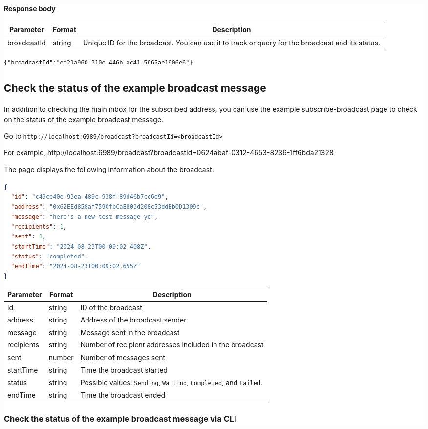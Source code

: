 #### Response body

| **Parameter** | **Format** | **Description** |
| --- | --- | --- |
| broadcastId | string | Unique ID for the broadcast. You can use it to track or query for the broadcast and its status. |

```html
{"broadcastId":"ee21a960-310e-446b-ac41-5665ae1906e6"}
```

## Check the status of the example broadcast message

In addition to checking the main inbox for the subscribed address, you can use the example subscribe-broadcast page to check on the status of the example broadcast message.

Go to `http://localhost:6989/broadcast?broadcastId=<broadcastId>` 

For example, [http://localhost:6989/broadcast?broadcastId=0624abaf-0312-4653-8236-1ff6bda21328](http://localhost:6989/broadcast?broadcastId=0624abaf-0312-4653-8236-1ff6bda21328)

The page displays the following information about the broadcast:

```json
{
  "id": "c49ce40e-93ea-489c-938f-89d46b7cc6e9",
  "address": "0x62EEd858af7590fbCaE803d208c53ddBb0D1309c",
  "message": "here's a new test message yo",
  "recipients": 1,
  "sent": 1,
  "startTime": "2024-08-23T00:09:02.408Z",
  "status": "completed",
  "endTime": "2024-08-23T00:09:02.655Z"
}
```

| Parameter | Format | Description |
| --- | --- | --- |
| id | string | ID of the broadcast |
| address | string | Address of the broadcast sender |
| message | string | Message sent in the broadcast |
| recipients | string | Number of recipient addresses included in the broadcast |
| sent | number | Number of messages sent |
| startTime | string | Time the broadcast started |
| status | string | Possible values: `Sending`, `Waiting`, `Completed`, and `Failed`.  |
| endTime | string | Time the broadcast ended |

### Check the status of the example broadcast message via CLI
